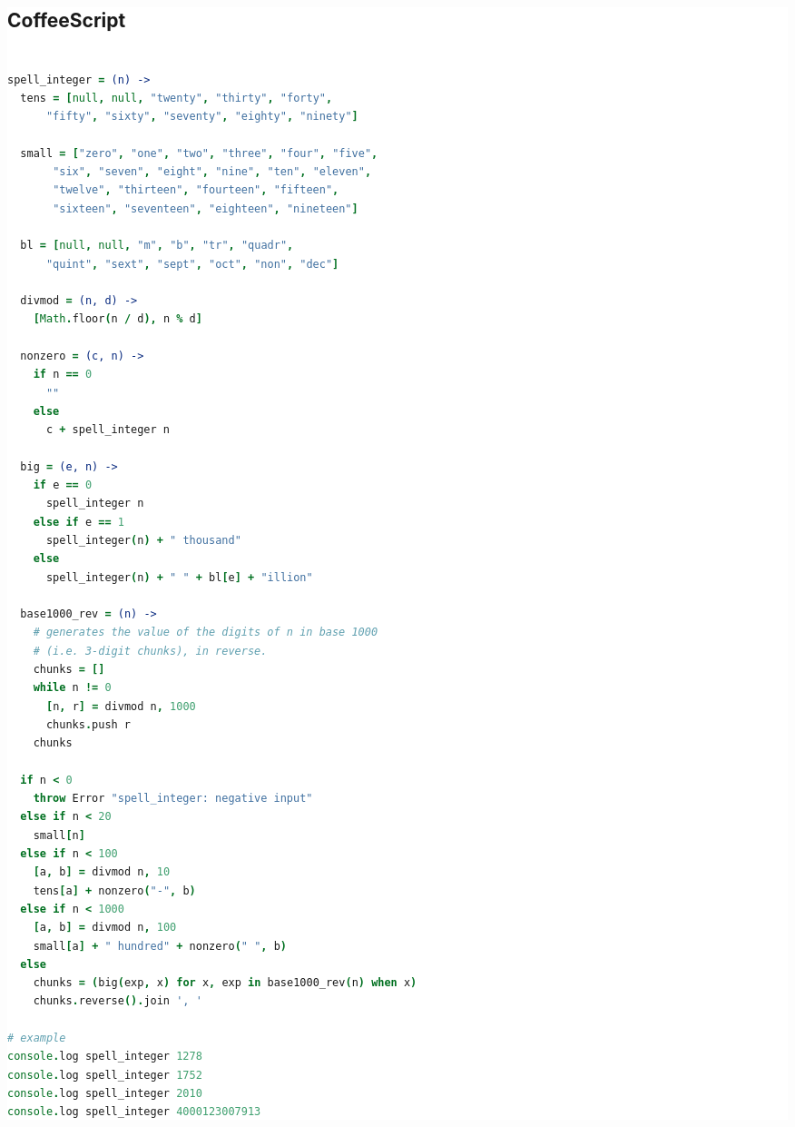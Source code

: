 

## CoffeeScript

```coffeescript

spell_integer = (n) ->
  tens = [null, null, "twenty", "thirty", "forty",
      "fifty", "sixty", "seventy", "eighty", "ninety"]

  small = ["zero", "one", "two", "three", "four", "five",
       "six", "seven", "eight", "nine", "ten", "eleven",
       "twelve", "thirteen", "fourteen", "fifteen",
       "sixteen", "seventeen", "eighteen", "nineteen"]

  bl = [null, null, "m", "b", "tr", "quadr",
      "quint", "sext", "sept", "oct", "non", "dec"]

  divmod = (n, d) ->
    [Math.floor(n / d), n % d]

  nonzero = (c, n) ->
    if n == 0
      ""
    else
      c + spell_integer n

  big = (e, n) ->
    if e == 0
      spell_integer n
    else if e == 1
      spell_integer(n) + " thousand"
    else
      spell_integer(n) + " " + bl[e] + "illion"

  base1000_rev = (n) ->
    # generates the value of the digits of n in base 1000
    # (i.e. 3-digit chunks), in reverse.
    chunks = []
    while n != 0
      [n, r] = divmod n, 1000
      chunks.push r
    chunks

  if n < 0
    throw Error "spell_integer: negative input"
  else if n < 20
    small[n]
  else if n < 100
    [a, b] = divmod n, 10
    tens[a] + nonzero("-", b)
  else if n < 1000
    [a, b] = divmod n, 100
    small[a] + " hundred" + nonzero(" ", b)
  else
    chunks = (big(exp, x) for x, exp in base1000_rev(n) when x)
    chunks.reverse().join ', '

# example
console.log spell_integer 1278
console.log spell_integer 1752
console.log spell_integer 2010
console.log spell_integer 4000123007913

```
